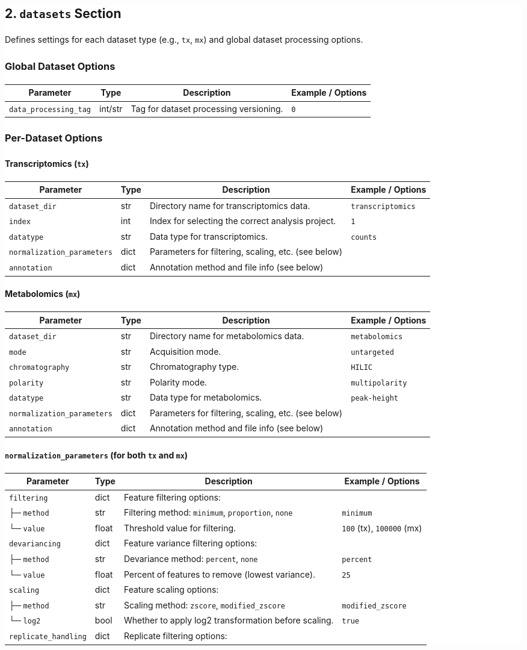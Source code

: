
## 2. `datasets` Section

Defines settings for each dataset type (e.g., `tx`, `mx`) and global dataset processing options.

### Global Dataset Options

| Parameter                | Type    | Description                                         | Example / Options |
|--------------------------|---------|-----------------------------------------------------|-------------------|
| `data_processing_tag`    | int/str | Tag for dataset processing versioning.              | `0`               |

### Per-Dataset Options

#### Transcriptomics (`tx`)

| Parameter                    | Type      | Description                                                                 | Example / Options                |
|------------------------------|-----------|-----------------------------------------------------------------------------|----------------------------------|
| `dataset_dir`                | str       | Directory name for transcriptomics data.                                    | `transcriptomics`                |
| `index`                      | int       | Index for selecting the correct analysis project.                           | `1`                              |
| `datatype`                   | str       | Data type for transcriptomics.                                              | `counts`                         |
| `normalization_parameters`   | dict      | Parameters for filtering, scaling, etc. (see below)                         |                                  |
| `annotation`                 | dict      | Annotation method and file info (see below)                                 |                                  |

#### Metabolomics (`mx`)

| Parameter                    | Type      | Description                                                                 | Example / Options                |
|------------------------------|-----------|-----------------------------------------------------------------------------|----------------------------------|
| `dataset_dir`                | str       | Directory name for metabolomics data.                                       | `metabolomics`                   |
| `mode`                       | str       | Acquisition mode.                                                           | `untargeted`                     |
| `chromatography`             | str       | Chromatography type.                                                        | `HILIC`                          |
| `polarity`                   | str       | Polarity mode.                                                              | `multipolarity`                  |
| `datatype`                   | str       | Data type for metabolomics.                                                 | `peak-height`                    |
| `normalization_parameters`   | dict      | Parameters for filtering, scaling, etc. (see below)                         |                                  |
| `annotation`                 | dict      | Annotation method and file info (see below)                                 |                                  |

#### `normalization_parameters` (for both `tx` and `mx`)

| Parameter                | Type    | Description                                                                 | Example / Options                |
|--------------------------|---------|-----------------------------------------------------------------------------|----------------------------------|
| `filtering`              | dict    | Feature filtering options:                                                  |                                  |
| ├─ `method`              | str     | Filtering method: `minimum`, `proportion`, `none`                           | `minimum`                        |
| └─ `value`               | float   | Threshold value for filtering.                                              | `100` (tx), `100000` (mx)        |
| `devariancing`           | dict    | Feature variance filtering options:                                         |                                  |
| ├─ `method`              | str     | Devariance method: `percent`, `none`                                        | `percent`                        |
| └─ `value`               | float   | Percent of features to remove (lowest variance).                            | `25`                             |
| `scaling`                | dict    | Feature scaling options:                                                    |                                  |
| ├─ `method`              | str     | Scaling method: `zscore`, `modified_zscore`                                 | `modified_zscore`                |
| └─ `log2`                | bool    | Whether to apply log2 transformation before scaling.                        | `true`                           |
| `replicate_handling`     | dict    | Replicate filtering options:                                                |                                  |